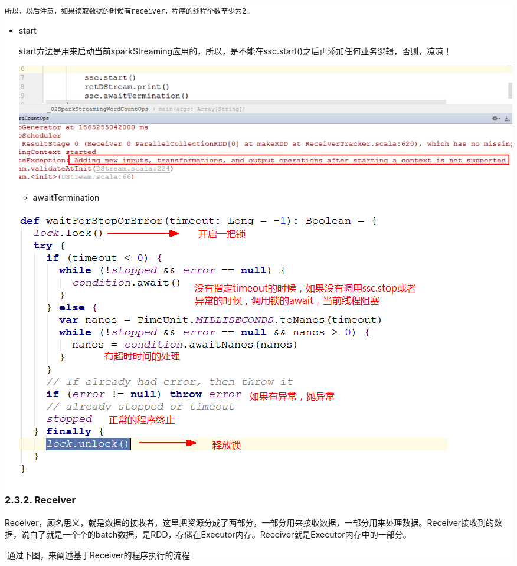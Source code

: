     所以，以后注意，如果读取数据的时候有receiver，程序的线程个数至少为2。

- start

    start方法是用来启动当前sparkStreaming应用的，所以，是不能在ssc.start()之后再添加任何业务逻辑，否则，凉凉！

    ![1565255090059](assets/1565255090059.png)

    - awaitTermination

    ![1565255510154](assets/1565255510154.png)

### 2.3.2. Receiver

​		Receiver，顾名思义，就是数据的接收者，这里把资源分成了两部分，一部分用来接收数据，一部分用来处理数据。Receiver接收到的数据，说白了就是一个个的batch数据，是RDD，存储在Executor内存。Receiver就是Executor内存中的一部分。

​		通过下图，来阐述基于Receiver的程序执行的流程
